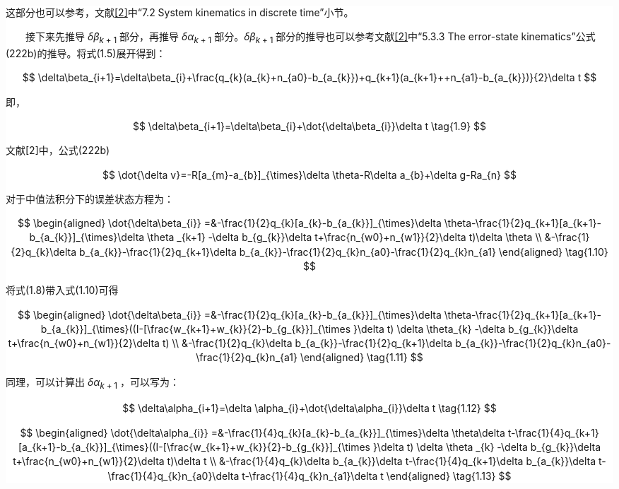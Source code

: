 这部分也可以参考，文献[[2]](#[2])中“7.2 System kinematics in discrete time”小节。    

&emsp;&emsp;接下来先推导 $\delta \beta _{k+1}$ 部分，再推导 $\delta \alpha_{k+1}$ 部分。$\delta \beta_{k+1}$ 部分的推导也可以参考文献[[2]](#[2])中“5.3.3 The error-state kinematics”公式(222b)的推导。将式(1.5)展开得到：

$$
\delta\beta_{i+1}=\delta\beta_{i}+\frac{q_{k}(a_{k}+n_{a0}-b_{a_{k}})+q_{k+1}(a_{k+1}++n_{a1}-b_{a_{k}})}{2}\delta t
$$

即，

$$
\delta\beta_{i+1}=\delta\beta_{i}+\dot{\delta\beta_{i}}\delta t
\tag{1.9}
$$

文献[2]中，公式(222b)

$$
\dot{\delta v}=-R[a_{m}-a_{b}]_{\times}\delta \theta-R\delta a_{b}+\delta g-Ra_{n}
$$

对于中值法积分下的误差状态方程为：

$$
\begin{aligned}
\dot{\delta\beta_{i}} =&-\frac{1}{2}q_{k}[a_{k}-b_{a_{k}}]_{\times}\delta \theta-\frac{1}{2}q_{k+1}[a_{k+1}-b_{a_{k}}]_{\times}\delta \theta _{k+1} -\delta b_{g_{k}}\delta t+\frac{n_{w0}+n_{w1}}{2}\delta t)\delta \theta \\
 &-\frac{1}{2}q_{k}\delta b_{a_{k}}-\frac{1}{2}q_{k+1}\delta b_{a_{k}}-\frac{1}{2}q_{k}n_{a0}-\frac{1}{2}q_{k}n_{a1}
\end{aligned}
\tag{1.10}
$$

将式(1.8)带入式(1.10)可得

$$
\begin{aligned}
\dot{\delta\beta_{i}} =&-\frac{1}{2}q_{k}[a_{k}-b_{a_{k}}]_{\times}\delta \theta-\frac{1}{2}q_{k+1}[a_{k+1}-b_{a_{k}}]_{\times}((I-[\frac{w_{k+1}+w_{k}}{2}-b_{g_{k}}]_{\times }\delta t) \delta \theta_{k} -\delta b_{g_{k}}\delta t+\frac{n_{w0}+n_{w1}}{2}\delta t) \\
 &-\frac{1}{2}q_{k}\delta b_{a_{k}}-\frac{1}{2}q_{k+1}\delta b_{a_{k}}-\frac{1}{2}q_{k}n_{a0}-\frac{1}{2}q_{k}n_{a1}
\end{aligned}
\tag{1.11}
$$

同理，可以计算出 $\delta \alpha_{k+1}$ ，可以写为：

$$
\delta\alpha_{i+1}=\delta \alpha_{i}+\dot{\delta\alpha_{i}}\delta t
\tag{1.12}
$$

$$
\begin{aligned}
\dot{\delta\alpha_{i}} =&-\frac{1}{4}q_{k}[a_{k}-b_{a_{k}}]_{\times}\delta \theta\delta t-\frac{1}{4}q_{k+1}[a_{k+1}-b_{a_{k}}]_{\times}((I-[\frac{w_{k+1}+w_{k}}{2}-b_{g_{k}}]_{\times }\delta t) \delta \theta _{k} -\delta b_{g_{k}}\delta t+\frac{n_{w0}+n_{w1}}{2}\delta t)\delta t \\
 &-\frac{1}{4}q_{k}\delta b_{a_{k}}\delta t-\frac{1}{4}q_{k+1}\delta b_{a_{k}}\delta t-\frac{1}{4}q_{k}n_{a0}\delta t-\frac{1}{4}q_{k}n_{a1}\delta t
 \end{aligned}
\tag{1.13}
$$


[1]: http://ovfpkkodb.bkt.clouddn.com/Marginalization.PNG